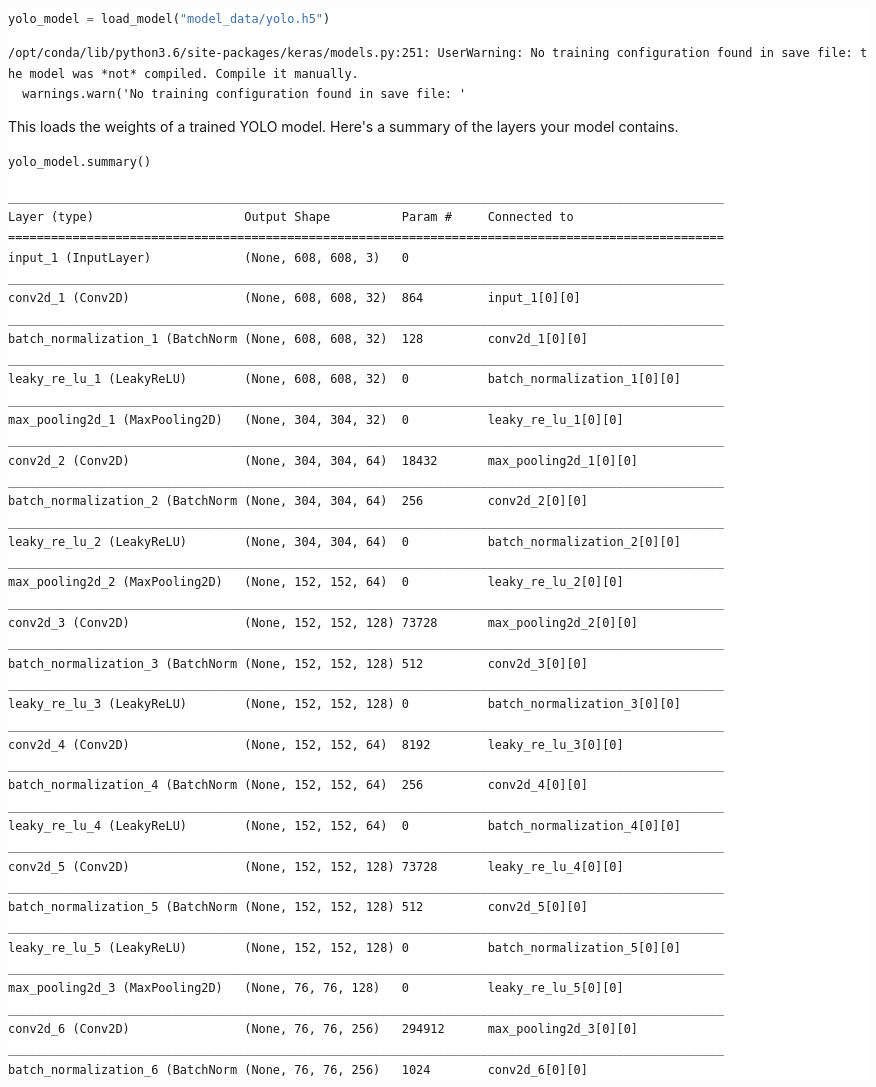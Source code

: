 

```python
yolo_model = load_model("model_data/yolo.h5")
```

    /opt/conda/lib/python3.6/site-packages/keras/models.py:251: UserWarning: No training configuration found in save file: the model was *not* compiled. Compile it manually.
      warnings.warn('No training configuration found in save file: '


This loads the weights of a trained YOLO model. Here's a summary of the layers your model contains.


```python
yolo_model.summary()
```

    ____________________________________________________________________________________________________
    Layer (type)                     Output Shape          Param #     Connected to                     
    ====================================================================================================
    input_1 (InputLayer)             (None, 608, 608, 3)   0                                            
    ____________________________________________________________________________________________________
    conv2d_1 (Conv2D)                (None, 608, 608, 32)  864         input_1[0][0]                    
    ____________________________________________________________________________________________________
    batch_normalization_1 (BatchNorm (None, 608, 608, 32)  128         conv2d_1[0][0]                   
    ____________________________________________________________________________________________________
    leaky_re_lu_1 (LeakyReLU)        (None, 608, 608, 32)  0           batch_normalization_1[0][0]      
    ____________________________________________________________________________________________________
    max_pooling2d_1 (MaxPooling2D)   (None, 304, 304, 32)  0           leaky_re_lu_1[0][0]              
    ____________________________________________________________________________________________________
    conv2d_2 (Conv2D)                (None, 304, 304, 64)  18432       max_pooling2d_1[0][0]            
    ____________________________________________________________________________________________________
    batch_normalization_2 (BatchNorm (None, 304, 304, 64)  256         conv2d_2[0][0]                   
    ____________________________________________________________________________________________________
    leaky_re_lu_2 (LeakyReLU)        (None, 304, 304, 64)  0           batch_normalization_2[0][0]      
    ____________________________________________________________________________________________________
    max_pooling2d_2 (MaxPooling2D)   (None, 152, 152, 64)  0           leaky_re_lu_2[0][0]              
    ____________________________________________________________________________________________________
    conv2d_3 (Conv2D)                (None, 152, 152, 128) 73728       max_pooling2d_2[0][0]            
    ____________________________________________________________________________________________________
    batch_normalization_3 (BatchNorm (None, 152, 152, 128) 512         conv2d_3[0][0]                   
    ____________________________________________________________________________________________________
    leaky_re_lu_3 (LeakyReLU)        (None, 152, 152, 128) 0           batch_normalization_3[0][0]      
    ____________________________________________________________________________________________________
    conv2d_4 (Conv2D)                (None, 152, 152, 64)  8192        leaky_re_lu_3[0][0]              
    ____________________________________________________________________________________________________
    batch_normalization_4 (BatchNorm (None, 152, 152, 64)  256         conv2d_4[0][0]                   
    ____________________________________________________________________________________________________
    leaky_re_lu_4 (LeakyReLU)        (None, 152, 152, 64)  0           batch_normalization_4[0][0]      
    ____________________________________________________________________________________________________
    conv2d_5 (Conv2D)                (None, 152, 152, 128) 73728       leaky_re_lu_4[0][0]              
    ____________________________________________________________________________________________________
    batch_normalization_5 (BatchNorm (None, 152, 152, 128) 512         conv2d_5[0][0]                   
    ____________________________________________________________________________________________________
    leaky_re_lu_5 (LeakyReLU)        (None, 152, 152, 128) 0           batch_normalization_5[0][0]      
    ____________________________________________________________________________________________________
    max_pooling2d_3 (MaxPooling2D)   (None, 76, 76, 128)   0           leaky_re_lu_5[0][0]              
    ____________________________________________________________________________________________________
    conv2d_6 (Conv2D)                (None, 76, 76, 256)   294912      max_pooling2d_3[0][0]            
    ____________________________________________________________________________________________________
    batch_normalization_6 (BatchNorm (None, 76, 76, 256)   1024        conv2d_6[0][0]                   